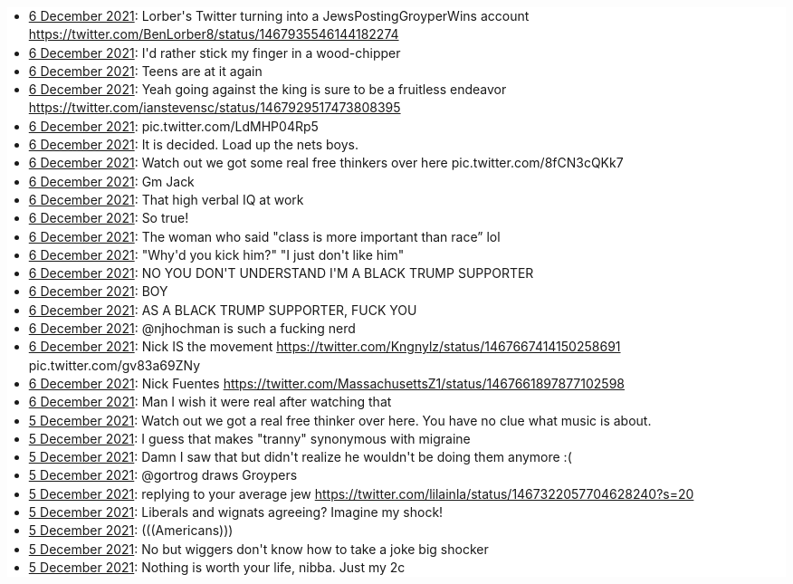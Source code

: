 * [ 6 December 2021](https://web.archive.org/web/20211206214159/https://twitter.com/ElektroGroyper/status/1467971193315598338): Lorber's Twitter turning into a JewsPostingGroyperWins account https://twitter.com/BenLorber8/status/1467935546144182274 
* [ 6 December 2021](https://web.archive.org/web/20211206200720/https://twitter.com/ElektroGroyper/status/1467946348431486981): I'd rather stick my finger in a wood-chipper 
* [ 6 December 2021](https://web.archive.org/web/20211206194853/https://twitter.com/ElektroGroyper/status/1467944125920129024): Teens are at it again 
* [ 6 December 2021](https://web.archive.org/web/20211206193241/https://twitter.com/ElektroGroyper/status/1467938768502108170): Yeah going against the king is sure to be a fruitless endeavor https://twitter.com/ianstevensc/status/1467929517473808395 
* [ 6 December 2021](https://web.archive.org/web/20211206185705/https://twitter.com/ElektroGroyper/status/1467929828447989773): pic.twitter.com/LdMHP04Rp5 
* [ 6 December 2021](https://web.archive.org/web/20211206185144/https://twitter.com/ElektroGroyper/status/1467928483624062978): It is decided. Load up the nets boys. 
* [ 6 December 2021](https://web.archive.org/web/20211206164127/https://twitter.com/ElektroGroyper/status/1467895692014362630): Watch out we got some real free thinkers over here pic.twitter.com/8fCN3cQKk7 
* [ 6 December 2021](https://web.archive.org/web/20211206152138/https://twitter.com/ElektroGroyper/status/1467875574190424074): Gm Jack 
* [ 6 December 2021](https://web.archive.org/web/20211206081132/https://twitter.com/ElektroGroyper/status/1467768624492552198): That high verbal IQ at work 
* [ 6 December 2021](https://web.archive.org/web/20211206051955/https://twitter.com/ElektroGroyper/status/1467724184067448832): So true! 
* [ 6 December 2021](https://web.archive.org/web/20211206045640/https://twitter.com/ElektroGroyper/status/1467718336360370177): The woman who said "class is more important than race” lol 
* [ 6 December 2021](https://web.archive.org/web/20211206043357/https://twitter.com/ElektroGroyper/status/1467713898002452484): "Why'd you kick him?"  "I just don't like him" 
* [ 6 December 2021](https://web.archive.org/web/20211206042111/https://twitter.com/ElektroGroyper/status/1467710662688264194): NO YOU DON'T UNDERSTAND I'M A BLACK TRUMP SUPPORTER 
* [ 6 December 2021](https://web.archive.org/web/20211206042405/https://twitter.com/ElektroGroyper/status/1467710099074465798): BOY 
* [ 6 December 2021](https://web.archive.org/web/20211206042114/https://twitter.com/ElektroGroyper/status/1467709731116658694): AS A BLACK TRUMP SUPPORTER, FUCK YOU 
* [ 6 December 2021](https://web.archive.org/web/20211206040632/https://twitter.com/ElektroGroyper/status/1467706975152656390): @njhochman  is such a fucking nerd 
* [ 6 December 2021](https://web.archive.org/web/20211206025010/https://twitter.com/ElektroGroyper/status/1467670850744815619): Nick IS the movement  https://twitter.com/Kngnylz/status/1467667414150258691  pic.twitter.com/gv83a69ZNy 
* [ 6 December 2021](https://web.archive.org/web/20211206011553/https://twitter.com/ElektroGroyper/status/1467662154643951621): Nick Fuentes https://twitter.com/MassachusettsZ1/status/1467661897877102598 
* [ 6 December 2021](https://web.archive.org/web/20211206011028/https://twitter.com/ElektroGroyper/status/1467661397756719110): Man I wish it were real after watching that 
* [ 5 December 2021](https://web.archive.org/web/20211205233820/https://twitter.com/ElektroGroyper/status/1467639494690099216): Watch out we got a real free thinker over here. You have no clue what music is about. 
* [ 5 December 2021](https://web.archive.org/web/20211205215604/https://twitter.com/ElektroGroyper/status/1467612488988508162): I guess that makes "tranny" synonymous with migraine 
* [ 5 December 2021](https://web.archive.org/web/20211205215153/https://twitter.com/ElektroGroyper/status/1467611397513256975): Damn I saw that but didn't realize he wouldn't be doing them anymore :( 
* [ 5 December 2021](https://web.archive.org/web/20211205215153/https://twitter.com/ElektroGroyper/status/1467611397513256975): @gortrog  draws Groypers 
* [ 5 December 2021](https://web.archive.org/web/20211205191514/https://twitter.com/ElektroGroyper/status/1467573286196453376): replying to your average jew https://twitter.com/lilainla/status/1467322057704628240?s=20 
* [ 5 December 2021](https://web.archive.org/web/20211205184849/https://twitter.com/ElektroGroyper/status/1467565325327687689): Liberals and wignats agreeing? Imagine my shock! 
* [ 5 December 2021](https://web.archive.org/web/20211205182521/https://twitter.com/ElektroGroyper/status/1467559444447993863): (((Americans))) 
* [ 5 December 2021](https://web.archive.org/web/20211205074507/https://twitter.com/ElektroGroyper/status/1467398318972182534): No but wiggers don't know how to take a joke big shocker 
* [ 5 December 2021](https://web.archive.org/web/20211205074211/https://twitter.com/ElektroGroyper/status/1467397067417042950): Nothing is worth your life, nibba. Just my 2c 